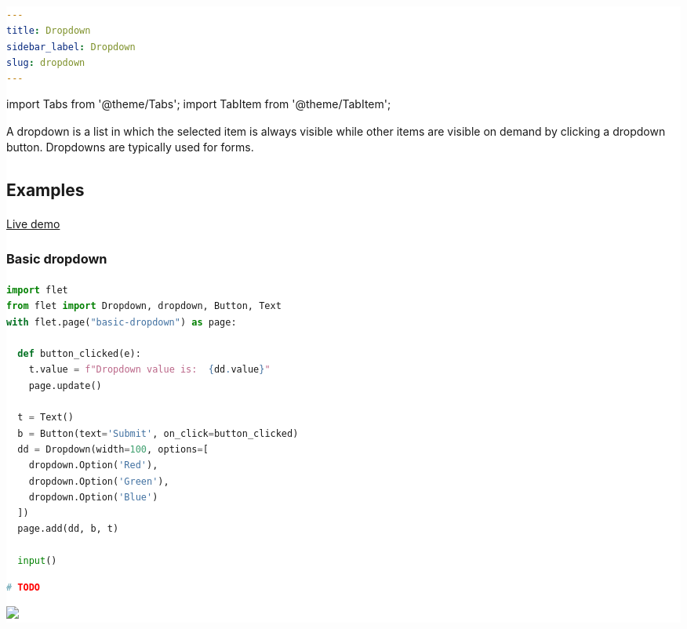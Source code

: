 ```yaml
---
title: Dropdown
sidebar_label: Dropdown
slug: dropdown
---
```


import Tabs from '@theme/Tabs';
import TabItem from '@theme/TabItem';

A dropdown is a list in which the selected item is always visible while other items are visible on demand by clicking a dropdown button. Dropdowns are typically used for forms.

## Examples

[Live demo](https://python-dropdown-example.pgletio.repl.co)

### Basic dropdown

<Tabs groupId="language">
  <TabItem value="python" label="Python" default>

```python
import flet
from flet import Dropdown, dropdown, Button, Text
with flet.page("basic-dropdown") as page:
  
  def button_clicked(e):
    t.value = f"Dropdown value is:  {dd.value}"
    page.update()
  
  t = Text()
  b = Button(text='Submit', on_click=button_clicked)
  dd = Dropdown(width=100, options=[
    dropdown.Option('Red'),
    dropdown.Option('Green'),
    dropdown.Option('Blue')
  ])
  page.add(dd, b, t)

  input()
```
  </TabItem>
  <TabItem value="powershell" label="PowerShell">

```powershell
# TODO
```

  </TabItem>
</Tabs>

<img src="/img/docs/controls/dropdown/basic-dropdown.gif" width="40%" />
